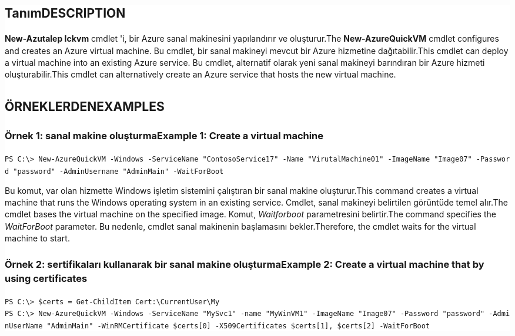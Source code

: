 ```
```

## <span data-ttu-id="b4909-107">Tanım</span><span class="sxs-lookup"><span data-stu-id="b4909-107">DESCRIPTION</span></span>
<span data-ttu-id="b4909-108">**New-Azutalep Ickvm** cmdlet 'i, bir Azure sanal makinesini yapılandırır ve oluşturur.</span><span class="sxs-lookup"><span data-stu-id="b4909-108">The **New-AzureQuickVM** cmdlet configures and creates an Azure virtual machine.</span></span>
<span data-ttu-id="b4909-109">Bu cmdlet, bir sanal makineyi mevcut bir Azure hizmetine dağıtabilir.</span><span class="sxs-lookup"><span data-stu-id="b4909-109">This cmdlet can deploy a virtual machine into an existing Azure service.</span></span>
<span data-ttu-id="b4909-110">Bu cmdlet, alternatif olarak yeni sanal makineyi barındıran bir Azure hizmeti oluşturabilir.</span><span class="sxs-lookup"><span data-stu-id="b4909-110">This cmdlet can alternatively create an Azure service that hosts the new virtual machine.</span></span>

## <span data-ttu-id="b4909-111">ÖRNEKLERDEN</span><span class="sxs-lookup"><span data-stu-id="b4909-111">EXAMPLES</span></span>

### <span data-ttu-id="b4909-112">Örnek 1: sanal makine oluşturma</span><span class="sxs-lookup"><span data-stu-id="b4909-112">Example 1: Create a virtual machine</span></span>
```
PS C:\> New-AzureQuickVM -Windows -ServiceName "ContosoService17" -Name "VirutalMachine01" -ImageName "Image07" -Password "password" -AdminUsername "AdminMain" -WaitForBoot
```

<span data-ttu-id="b4909-113">Bu komut, var olan hizmette Windows işletim sistemini çalıştıran bir sanal makine oluşturur.</span><span class="sxs-lookup"><span data-stu-id="b4909-113">This command creates a virtual machine that runs the Windows operating system in an existing service.</span></span>
<span data-ttu-id="b4909-114">Cmdlet, sanal makineyi belirtilen görüntüde temel alır.</span><span class="sxs-lookup"><span data-stu-id="b4909-114">The cmdlet bases the virtual machine on the specified image.</span></span>
<span data-ttu-id="b4909-115">Komut, *Waitforboot* parametresini belirtir.</span><span class="sxs-lookup"><span data-stu-id="b4909-115">The command specifies the *WaitForBoot* parameter.</span></span>
<span data-ttu-id="b4909-116">Bu nedenle, cmdlet sanal makinenin başlamasını bekler.</span><span class="sxs-lookup"><span data-stu-id="b4909-116">Therefore, the cmdlet waits for the virtual machine to start.</span></span>

### <span data-ttu-id="b4909-117">Örnek 2: sertifikaları kullanarak bir sanal makine oluşturma</span><span class="sxs-lookup"><span data-stu-id="b4909-117">Example 2: Create a virtual machine that by using certificates</span></span>
```
PS C:\> $certs = Get-ChildItem Cert:\CurrentUser\My
PS C:\> New-AzureQuickVM -Windows -ServiceName "MySvc1" -name "MyWinVM1" -ImageName "Image07" -Password "password" -AdminUserName "AdminMain" -WinRMCertificate $certs[0] -X509Certificates $certs[1], $certs[2] -WaitForBoot
```
